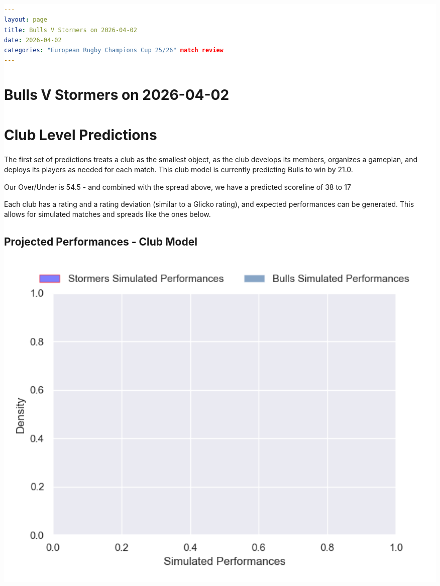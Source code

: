 ```yaml
---  
layout: page  
title: Bulls V Stormers on 2026-04-02  
date: 2026-04-02  
categories: "European Rugby Champions Cup 25/26" match review  
---
```

# Bulls V Stormers on 2026-04-02

# Club Level Predictions


The first set of predictions treats a club as the smallest object, as the club develops its members, organizes a gameplan, and deploys its players as needed for each match. This club model is currently predicting Bulls to win by 21.0.

Our Over/Under is 54.5 - and combined with the spread above, we have a predicted scoreline of 38 to 17

Each club has a rating and a rating deviation (similar to a Glicko rating), and expected performances can be generated. This allows for simulated matches and spreads like the ones below.
## Projected Performances - Club Model


<p float="left">
<img src="../comp_files/plots/2026-04-02-Bulls_V_Stormers_performances.png" width="99%" />
</p>
